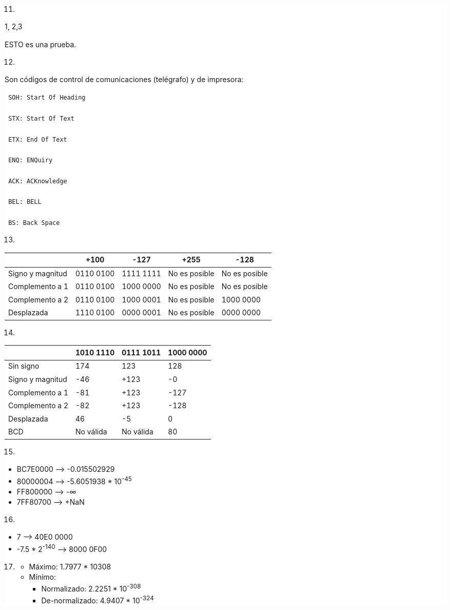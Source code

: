 
11)  

1, 2,3

ESTO es una prueba.


12)
 Son códigos de control de comunicaciones (telégrafo) y de impresora:
   
     SOH: Start Of Heading

     STX: Start Of Text

     ETX: End Of Text

     ENQ: ENQuiry

     ACK: ACKnowledge

     BEL: BELL

     BS: Back Space


13)       
  | |   +100|     -127  |   +255|     -128|
|--|--|--|--|--|
|Signo y magnitud  |   0110 0100  |   1111 1111  |   No es posible   |  No es posible|
|Complemento a 1   |  0110 0100  |   1000 0000  |   No es posible |    No es posible |
|Complemento a 2    | 0110 0100  |   1000 0001 |    No es posible |    1000 0000|
|Desplazada |    1110 0100  |   0000 0001 |    No es posible  |   0000 0000|

14)
| |     1010 1110  |   0111 1011 |    1000 0000|
|--|--|--|--|
|Sin signo   |  174 |    123  |   128|
|Signo y magnitud |    -46   |  +123  |   -0|
|Complemento a 1   |  -81   |  +123  |   -127|
|Complemento a 2    | -82 |    +123 |    -128 |
|Desplazada  |   46  |   -5   |  0|
|BCD  |   No válida |    No válida |    80|

15)
- BC7E0000 --> -0.015502929
- 80000004 --> -5.6051938 * 10<sup>-45</sup>
- FF800000 --> -∞
- 7FF80700 --> +NaN


16)
- 7             -->     40E0 0000
- -7.5 * 2<sup>-140</sup>   -->     8000 0F00


17)
     - Máximo:
          1.7977 * 10308
     - Mínimo:
          - Normalizado:          2.2251 * 10<sup>-308</sup>   
          - De-normalizado:     4.9407 * 10<sup>-324</sup>
